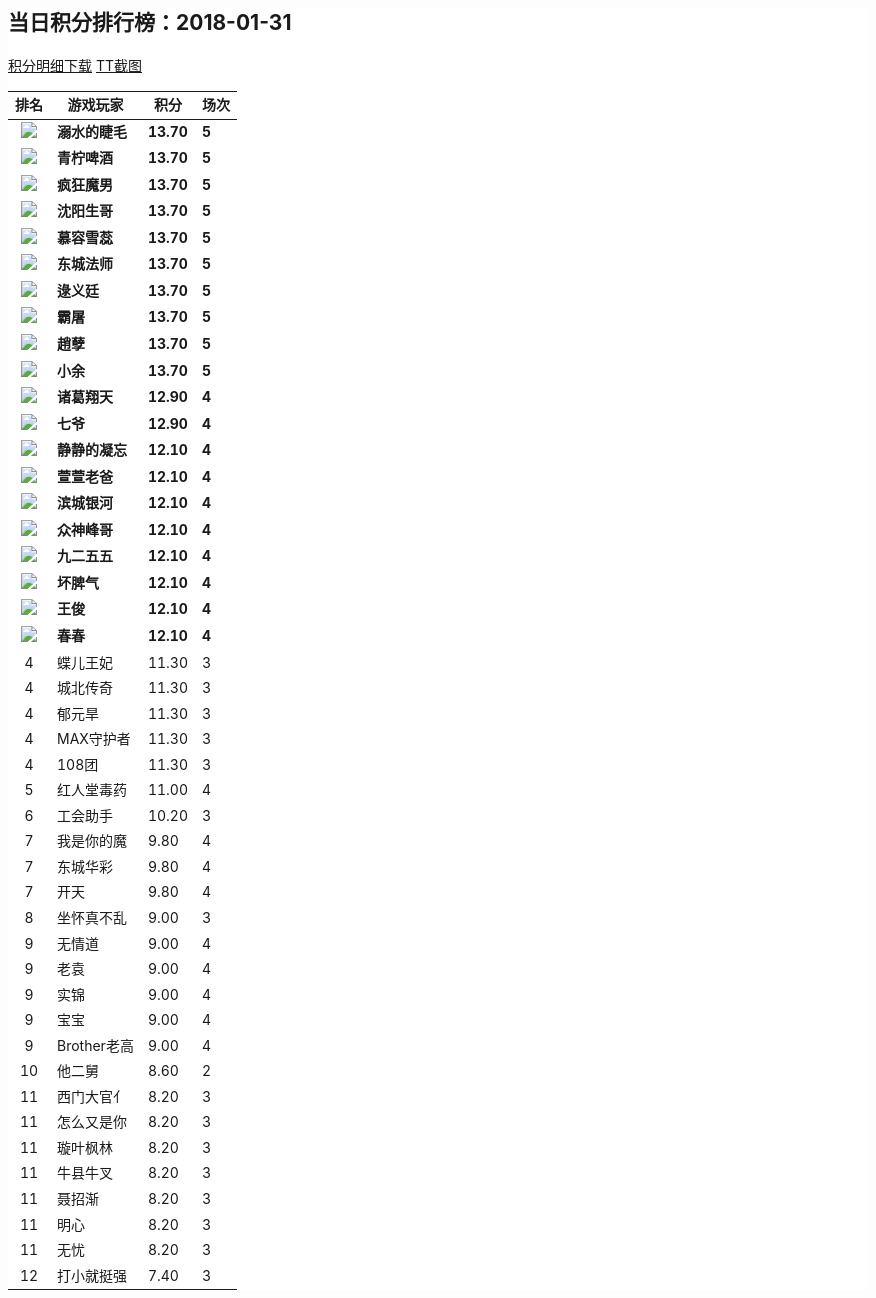 ## 当日积分排行榜：2018-01-31
[积分明细下载](../../data/2018-01/2018-01-31/2018-01-31.csv)
[TT截图](./2018-01-31-PIC.html)

排名|游戏玩家|积分|场次
:---:|---|---|---
![](https://raw.githubusercontent.com/ompc/mir/master/out/img/TOP1.png)|**溺水的睫毛**|**13.70**|**5**
![](https://raw.githubusercontent.com/ompc/mir/master/out/img/TOP1.png)|**青柠啤酒**|**13.70**|**5**
![](https://raw.githubusercontent.com/ompc/mir/master/out/img/TOP1.png)|**疯狂魔男**|**13.70**|**5**
![](https://raw.githubusercontent.com/ompc/mir/master/out/img/TOP1.png)|**沈阳生哥**|**13.70**|**5**
![](https://raw.githubusercontent.com/ompc/mir/master/out/img/TOP1.png)|**慕容雪蕊**|**13.70**|**5**
![](https://raw.githubusercontent.com/ompc/mir/master/out/img/TOP1.png)|**东城法师**|**13.70**|**5**
![](https://raw.githubusercontent.com/ompc/mir/master/out/img/TOP1.png)|**逯义廷**|**13.70**|**5**
![](https://raw.githubusercontent.com/ompc/mir/master/out/img/TOP1.png)|**霸屠**|**13.70**|**5**
![](https://raw.githubusercontent.com/ompc/mir/master/out/img/TOP1.png)|**趙孽**|**13.70**|**5**
![](https://raw.githubusercontent.com/ompc/mir/master/out/img/TOP1.png)|**小余**|**13.70**|**5**
![](https://raw.githubusercontent.com/ompc/mir/master/out/img/TOP2.png)|**诸葛翔天**|**12.90**|**4**
![](https://raw.githubusercontent.com/ompc/mir/master/out/img/TOP2.png)|**七爷**|**12.90**|**4**
![](https://raw.githubusercontent.com/ompc/mir/master/out/img/TOP3.png)|**静静的凝忘**|**12.10**|**4**
![](https://raw.githubusercontent.com/ompc/mir/master/out/img/TOP3.png)|**萱萱老爸**|**12.10**|**4**
![](https://raw.githubusercontent.com/ompc/mir/master/out/img/TOP3.png)|**滨城银河**|**12.10**|**4**
![](https://raw.githubusercontent.com/ompc/mir/master/out/img/TOP3.png)|**众神峰哥**|**12.10**|**4**
![](https://raw.githubusercontent.com/ompc/mir/master/out/img/TOP3.png)|**九二五五**|**12.10**|**4**
![](https://raw.githubusercontent.com/ompc/mir/master/out/img/TOP3.png)|**坏脾气**|**12.10**|**4**
![](https://raw.githubusercontent.com/ompc/mir/master/out/img/TOP3.png)|**王俊**|**12.10**|**4**
![](https://raw.githubusercontent.com/ompc/mir/master/out/img/TOP3.png)|**春春**|**12.10**|**4**
4|蝶儿王妃|11.30|3
4|城北传奇|11.30|3
4|郁元旱|11.30|3
4|MAX守护者|11.30|3
4|108团|11.30|3
5|红人堂毒药|11.00|4
6|工会助手|10.20|3
7|我是你的魔|9.80|4
7|东城华彩|9.80|4
7|开天|9.80|4
8|坐怀真不乱|9.00|3
9|无情道|9.00|4
9|老袁|9.00|4
9|实锦|9.00|4
9|宝宝|9.00|4
9|Brother老高|9.00|4
10|他二舅|8.60|2
11|西门大官亻|8.20|3
11|怎么又是你|8.20|3
11|璇叶枫林|8.20|3
11|牛县牛叉|8.20|3
11|聂招渐|8.20|3
11|明心|8.20|3
11|无忧|8.20|3
12|打小就挺强|7.40|3
